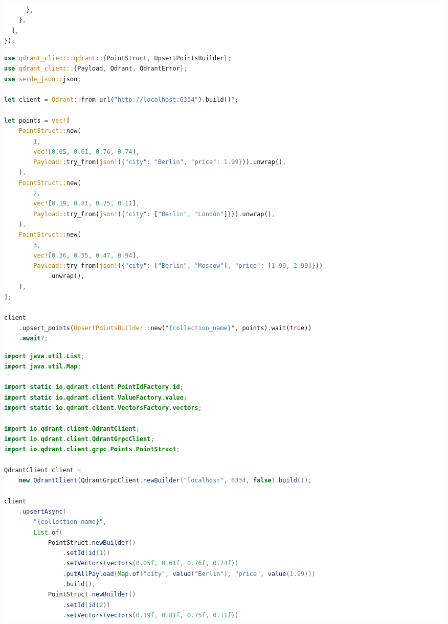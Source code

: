 ```typescript
      },
    },
  ],
});
```

```rust
use qdrant_client::qdrant::{PointStruct, UpsertPointsBuilder};
use qdrant_client::{Payload, Qdrant, QdrantError};
use serde_json::json;

let client = Qdrant::from_url("http://localhost:6334").build()?;

let points = vec![
    PointStruct::new(
        1,
        vec![0.05, 0.61, 0.76, 0.74],
        Payload::try_from(json!({"city": "Berlin", "price": 1.99})).unwrap(),
    ),
    PointStruct::new(
        2,
        vec![0.19, 0.81, 0.75, 0.11],
        Payload::try_from(json!({"city": ["Berlin", "London"]})).unwrap(),
    ),
    PointStruct::new(
        3,
        vec![0.36, 0.55, 0.47, 0.94],
        Payload::try_from(json!({"city": ["Berlin", "Moscow"], "price": [1.99, 2.99]}))
            .unwrap(),
    ),
];

client
    .upsert_points(UpsertPointsBuilder::new("{collection_name}", points).wait(true))
    .await?;
```

```java
import java.util.List;
import java.util.Map;

import static io.qdrant.client.PointIdFactory.id;
import static io.qdrant.client.ValueFactory.value;
import static io.qdrant.client.VectorsFactory.vectors;

import io.qdrant.client.QdrantClient;
import io.qdrant.client.QdrantGrpcClient;
import io.qdrant.client.grpc.Points.PointStruct;

QdrantClient client =
    new QdrantClient(QdrantGrpcClient.newBuilder("localhost", 6334, false).build());

client
    .upsertAsync(
        "{collection_name}",
        List.of(
            PointStruct.newBuilder()
                .setId(id(1))
                .setVectors(vectors(0.05f, 0.61f, 0.76f, 0.74f))
                .putAllPayload(Map.of("city", value("Berlin"), "price", value(1.99)))
                .build(),
            PointStruct.newBuilder()
                .setId(id(2))
                .setVectors(vectors(0.19f, 0.81f, 0.75f, 0.11f))
```

[RFC 3339]: https://datatracker.ietf.org/doc/html/rfc3339#section-5.6